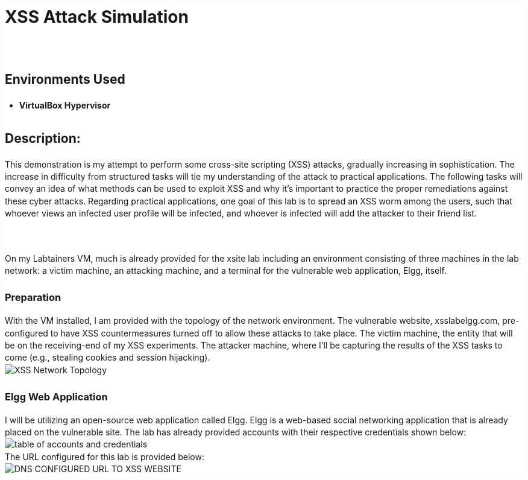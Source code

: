 # XSS Attack Simulation

<br />


<h2>Environments Used</h2>

- <b>VirtualBox Hypervisor </b>

<h2>Description:</h2>
<p>This demonstration is my attempt to perform some cross-site scripting (XSS) attacks, gradually increasing in sophistication. The increase in difficulty from structured tasks will tie my understanding of the attack to 
practical applications. The following tasks will convey an idea of what methods can be used to exploit 
XSS and why it’s important to practice the proper remediations against these cyber attacks. Regarding 
practical applications, one goal of this lab is to spread an XSS worm among the users, such that whoever 
views an infected user profile will be infected, and whoever is infected will add the attacker to their 
friend list.</p>
<br />
<br />
On my Labtainers VM, much is already provided for the xsite lab including an environment consisting of 
three machines in the lab network: a victim machine, an attacking machine, and a terminal for the 
vulnerable web application, Elgg, itself.

<h3>Preparation</h3>
With the VM installed, I am provided with the topology of the network environment. The vulnerable website, 
xsslabelgg.com, pre-configured to have XSS countermeasures turned off to allow these attacks to take 
place. The victim machine, the entity that will be on the receiving-end of my XSS experiments. The 
attacker machine, where I’ll be capturing the results of the XSS tasks to come (e.g., stealing cookies and 
session hijacking).
<br/>
<img src="https://i.imgur.com/33NVv4O.png" height="70%" width="60%" alt="XSS Network Topology"/>
<br />

<h3>Elgg Web Application</h3>
I will be utilizing an open-source web application called Elgg. Elgg is a web-based social
networking application that is already placed on the vulnerable site. The lab has already provided accounts with their respective credentials shown below:
<br/>
<img src="https://i.imgur.com/ofO0C09.png" height="70%" width="60%" alt="table of accounts and credentials"/>
<br />
The URL configured for this lab is provided below: 
<br/>
<img src="https://i.imgur.com/gheXAbo.png" height="95%" width="85%" alt="DNS CONFIGURED URL TO XSS WEBSITE"/>
<br />
